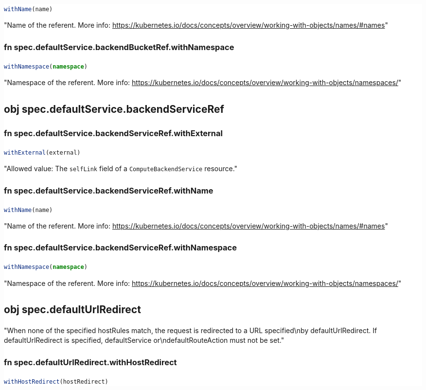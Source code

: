 ```ts
withName(name)
```

"Name of the referent. More info: https://kubernetes.io/docs/concepts/overview/working-with-objects/names/#names"

### fn spec.defaultService.backendBucketRef.withNamespace

```ts
withNamespace(namespace)
```

"Namespace of the referent. More info: https://kubernetes.io/docs/concepts/overview/working-with-objects/namespaces/"

## obj spec.defaultService.backendServiceRef



### fn spec.defaultService.backendServiceRef.withExternal

```ts
withExternal(external)
```

"Allowed value: The `selfLink` field of a `ComputeBackendService` resource."

### fn spec.defaultService.backendServiceRef.withName

```ts
withName(name)
```

"Name of the referent. More info: https://kubernetes.io/docs/concepts/overview/working-with-objects/names/#names"

### fn spec.defaultService.backendServiceRef.withNamespace

```ts
withNamespace(namespace)
```

"Namespace of the referent. More info: https://kubernetes.io/docs/concepts/overview/working-with-objects/namespaces/"

## obj spec.defaultUrlRedirect

"When none of the specified hostRules match, the request is redirected to a URL specified\nby defaultUrlRedirect. If defaultUrlRedirect is specified, defaultService or\ndefaultRouteAction must not be set."

### fn spec.defaultUrlRedirect.withHostRedirect

```ts
withHostRedirect(hostRedirect)
```
